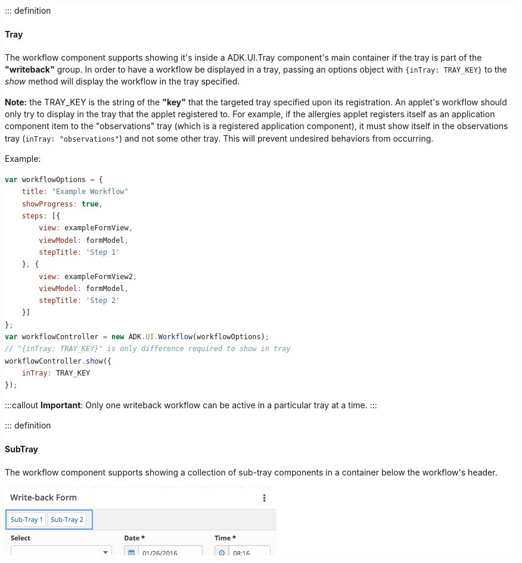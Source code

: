 ::: definition
#### Tray ####
The workflow component supports showing it's inside a ADK.UI.Tray component's main container if the tray is part of the **"writeback"** group. In order to have a workflow be displayed in a tray, passing an options object with `{inTray: TRAY_KEY}` to the _show_ method will display the workflow in the tray specified.

**Note:** the TRAY_KEY is the string of the **"key"** that the targeted tray specified upon its registration.
An applet's workflow should only try to display in the tray that the applet registered to. For example, if the allergies applet registers itself as an  application component item to the "observations" tray (which is a registered application component), it must show itself in the observations tray (`inTray: "observations"`) and not some other tray. This will prevent undesired behaviors from occurring.

Example:
```JavaScript
var workflowOptions = {
    title: "Example Workflow"
    showProgress: true,
    steps: [{
        view: exampleFormView,
        viewModel: formModel,
        stepTitle: 'Step 1'
    }, {
        view: exampleFormView2,
        viewModel: formModel,
        stepTitle: 'Step 2'
    }]
};
var workflowController = new ADK.UI.Workflow(workflowOptions);
// "{inTray: TRAY_KEY}" is only difference required to show in tray
workflowController.show({
    inTray: TRAY_KEY
});
```

:::callout
**Important**: Only one writeback workflow can be active in a particular tray at a time.
:::

::: definition
#### SubTray ####
The workflow component supports showing a collection of sub-tray components in a container below the workflow's header.

![subTraysInWorkflow](assets/subTraysInWorkflow.png "Screen-shot of sub-trays inside a workflow")
